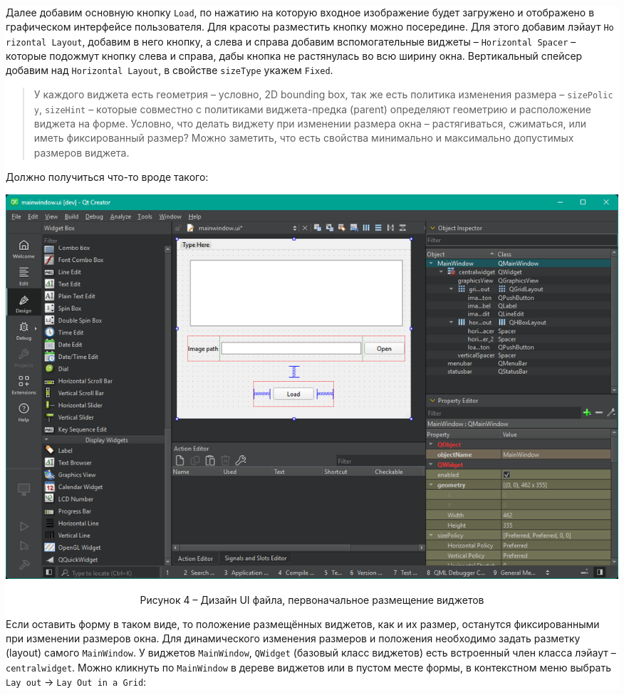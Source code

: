 Далее добавим основную кнопку `Load`, по нажатию на которую входное изображение будет загружено и отображено в графическом интерфейсе пользователя. Для красоты разместить кнопку можно посередине. Для этого добавим лэйаут `Horizontal Layout`, добавим в него кнопку, а слева и справа добавим вспомогательные виджеты &ndash; `Horizontal Spacer` &ndash; которые подожмут кнопку слева и справа, дабы кнопка не растянулась во всю ширину окна. Вертикальный спейсер добавим над `Horizontal Layout`, в свойстве `sizeType` укажем `Fixed`.
> У каждого виджета есть геометрия &ndash; условно, 2D bounding box, так же есть политика изменения размера &ndash; `sizePolicy`, `sizeHint` &ndash; которые совместно с политиками виджета-предка (parent) определяют геометрию и расположение виджета на форме. Условно, что делать виджету при изменении размера окна &ndash; растягиваться, сжиматься, или иметь фиксированный размер? Можно заметить, что есть свойства минимально и максимально допустимых размеров виджета.

Должно получиться что-то вроде такого:

<div align="center">
  <img src="images/qt_ui_4.png" width="1100" title="QtCreator UI create and edit"/>
  <p style="text-align: center">
    Рисунок 4 &ndash; Дизайн UI файла, первоначальное размещение виджетов
  </p>
</div>

Если оставить форму в таком виде, то положение размещённых виджетов, как и их размер, останутся фиксированными при изменении размеров окна. Для динамического изменения размеров и положения необходимо задать разметку (layout) самого `MainWindow`. У виджетов `MainWindow`, `QWidget` (базовый класс виджетов) есть встроенный член класса лэйаут &ndash; `centralwidget`. Можно кликнуть по `MainWindow` в дереве виджетов или в пустом месте формы, в контекстном меню выбрать `Lay out` &rarr; `Lay Out in a Grid`:
